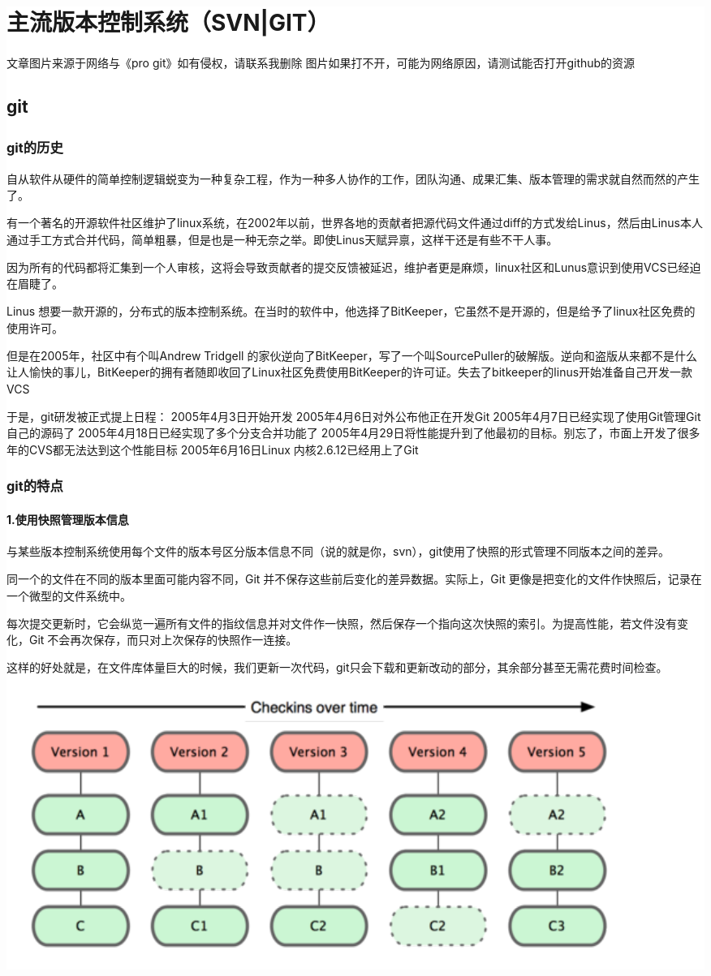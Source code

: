 # 主流版本控制系统（SVN|GIT）
文章图片来源于网络与《pro git》如有侵权，请联系我删除
图片如果打不开，可能为网络原因，请测试能否打开github的资源

## git

### git的历史
自从软件从硬件的简单控制逻辑蜕变为一种复杂工程，作为一种多人协作的工作，团队沟通、成果汇集、版本管理的需求就自然而然的产生了。

有一个著名的开源软件社区维护了linux系统，在2002年以前，世界各地的贡献者把源代码文件通过diff的方式发给Linus，然后由Linus本人通过手工方式合并代码，简单粗暴，但是也是一种无奈之举。即使Linus天赋异禀，这样干还是有些不干人事。

因为所有的代码都将汇集到一个人审核，这将会导致贡献者的提交反馈被延迟，维护者更是麻烦，linux社区和Lunus意识到使用VCS已经迫在眉睫了。

Linus 想要一款开源的，分布式的版本控制系统。在当时的软件中，他选择了BitKeeper，它虽然不是开源的，但是给予了linux社区免费的使用许可。

但是在2005年，社区中有个叫Andrew Tridgell 的家伙逆向了BitKeeper，写了一个叫SourcePuller的破解版。逆向和盗版从来都不是什么让人愉快的事儿，BitKeeper的拥有者随即收回了Linux社区免费使用BitKeeper的许可证。失去了bitkeeper的linus开始准备自己开发一款VCS

于是，git研发被正式提上日程：
2005年4月3日开始开发
2005年4月6日对外公布他正在开发Git
2005年4月7日已经实现了使用Git管理Git自己的源码了
2005年4月18日已经实现了多个分支合并功能了
2005年4月29日将性能提升到了他最初的目标。别忘了，市面上开发了很多年的CVS都无法达到这个性能目标
2005年6月16日Linux 内核2.6.12已经用上了Git

### git的特点

#### 1.使用快照管理版本信息
与某些版本控制系统使用每个文件的版本号区分版本信息不同（说的就是你，svn），git使用了快照的形式管理不同版本之间的差异。

同一个的文件在不同的版本里面可能内容不同，Git 并不保存这些前后变化的差异数据。实际上，Git 更像是把变化的文件作快照后，记录在一个微型的文件系统中。

每次提交更新时，它会纵览一遍所有文件的指纹信息并对文件作一快照，然后保存一个指向这次快照的索引。为提高性能，若文件没有变化，Git 不会再次保存，而只对上次保存的快照作一连接。

这样的好处就是，在文件库体量巨大的时候，我们更新一次代码，git只会下载和更新改动的部分，其余部分甚至无需花费时间检查。
![git_versions](..\\image\\0613\\git_version_struct.png)

